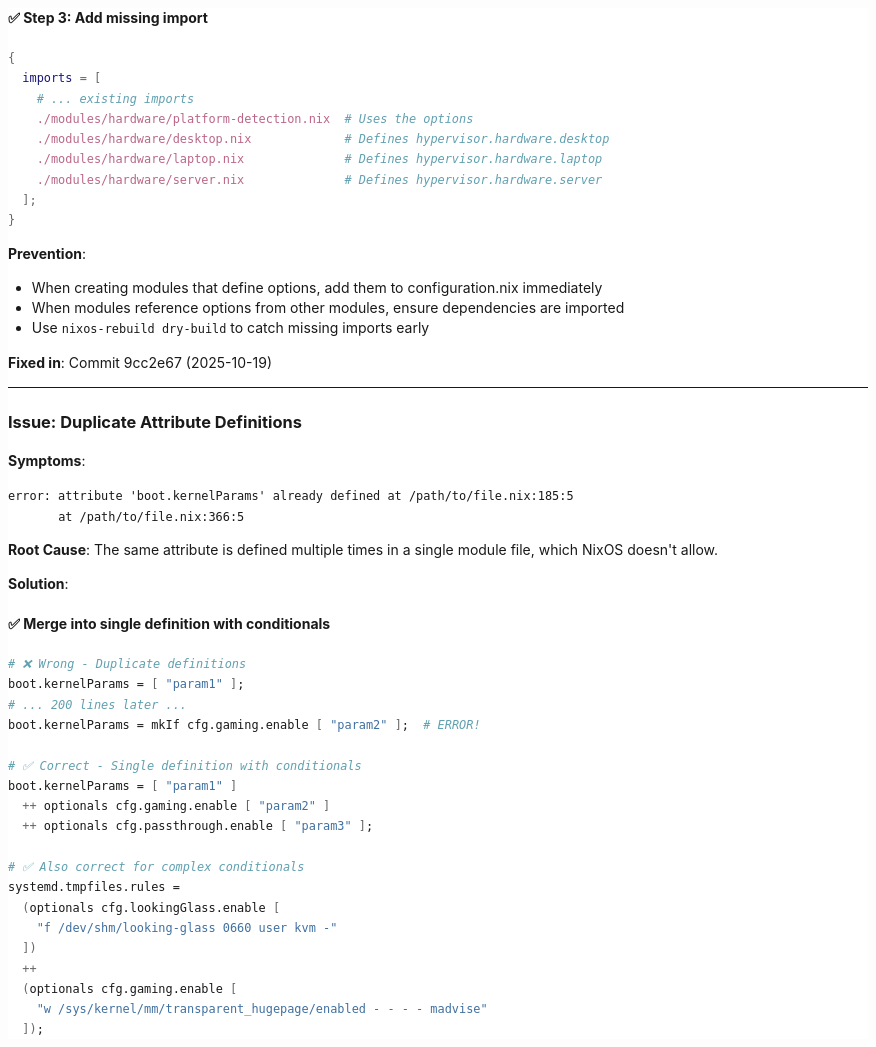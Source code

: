 #### ✅ **Step 3: Add missing import**
```nix
{
  imports = [
    # ... existing imports
    ./modules/hardware/platform-detection.nix  # Uses the options
    ./modules/hardware/desktop.nix             # Defines hypervisor.hardware.desktop
    ./modules/hardware/laptop.nix              # Defines hypervisor.hardware.laptop
    ./modules/hardware/server.nix              # Defines hypervisor.hardware.server
  ];
}
```

**Prevention**:
- When creating modules that define options, add them to configuration.nix immediately
- When modules reference options from other modules, ensure dependencies are imported
- Use `nixos-rebuild dry-build` to catch missing imports early

**Fixed in**: Commit 9cc2e67 (2025-10-19)

---

### Issue: Duplicate Attribute Definitions
**Symptoms**:
```
error: attribute 'boot.kernelParams' already defined at /path/to/file.nix:185:5
       at /path/to/file.nix:366:5
```

**Root Cause**: The same attribute is defined multiple times in a single module file, which NixOS doesn't allow.

**Solution**:

#### ✅ **Merge into single definition with conditionals**
```nix
# ❌ Wrong - Duplicate definitions
boot.kernelParams = [ "param1" ];
# ... 200 lines later ...
boot.kernelParams = mkIf cfg.gaming.enable [ "param2" ];  # ERROR!

# ✅ Correct - Single definition with conditionals
boot.kernelParams = [ "param1" ]
  ++ optionals cfg.gaming.enable [ "param2" ]
  ++ optionals cfg.passthrough.enable [ "param3" ];

# ✅ Also correct for complex conditionals
systemd.tmpfiles.rules =
  (optionals cfg.lookingGlass.enable [
    "f /dev/shm/looking-glass 0660 user kvm -"
  ])
  ++
  (optionals cfg.gaming.enable [
    "w /sys/kernel/mm/transparent_hugepage/enabled - - - - madvise"
  ]);
```
